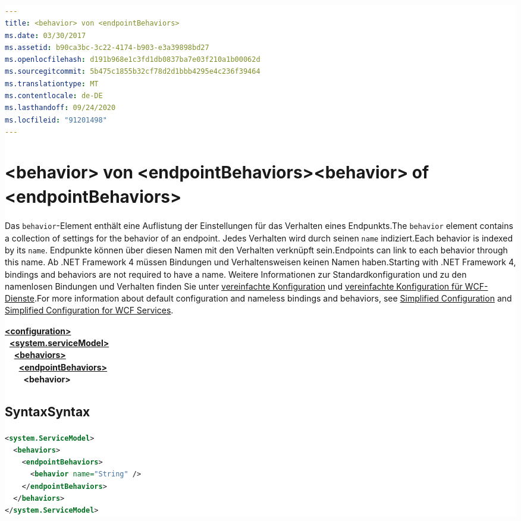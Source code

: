 ```yaml
---
title: <behavior> von <endpointBehaviors>
ms.date: 03/30/2017
ms.assetid: b90ca3bc-3c22-4174-b903-e3a39898bd27
ms.openlocfilehash: d191b968e1c3fd1db0837ba7e03f210a1b00062d
ms.sourcegitcommit: 5b475c1855b32cf78d2d1bbb4295e4c236f39464
ms.translationtype: MT
ms.contentlocale: de-DE
ms.lasthandoff: 09/24/2020
ms.locfileid: "91201498"
---
```

# <a name="behavior-of-endpointbehaviors"></a><span data-ttu-id="bca84-102">\<behavior> von \<endpointBehaviors></span><span class="sxs-lookup"><span data-stu-id="bca84-102">\<behavior> of \<endpointBehaviors></span></span>

<span data-ttu-id="bca84-103">Das `behavior`-Element enthält eine Auflistung der Einstellungen für das Verhalten eines Endpunkts.</span><span class="sxs-lookup"><span data-stu-id="bca84-103">The `behavior` element contains a collection of settings for the behavior of an endpoint.</span></span> <span data-ttu-id="bca84-104">Jedes Verhalten wird durch seinen `name` indiziert.</span><span class="sxs-lookup"><span data-stu-id="bca84-104">Each behavior is indexed by its `name`.</span></span> <span data-ttu-id="bca84-105">Endpunkte können über diesen Namen mit den Verhalten verknüpft sein.</span><span class="sxs-lookup"><span data-stu-id="bca84-105">Endpoints can link to each behavior through this name.</span></span> <span data-ttu-id="bca84-106">Ab .NET Framework 4 müssen Bindungen und Verhaltensweisen keinen Namen haben.</span><span class="sxs-lookup"><span data-stu-id="bca84-106">Starting with .NET Framework 4, bindings and behaviors are not required to have a name.</span></span> <span data-ttu-id="bca84-107">Weitere Informationen zur Standardkonfiguration und zu den namenlosen Bindungen und Verhalten finden Sie unter [vereinfachte Konfiguration](../../../wcf/simplified-configuration.md) und [vereinfachte Konfiguration für WCF-Dienste](../../../wcf/samples/simplified-configuration-for-wcf-services.md).</span><span class="sxs-lookup"><span data-stu-id="bca84-107">For more information about default configuration and nameless bindings and behaviors, see [Simplified Configuration](../../../wcf/simplified-configuration.md) and [Simplified Configuration for WCF Services](../../../wcf/samples/simplified-configuration-for-wcf-services.md).</span></span>  
  
[**\<configuration>**](../configuration-element.md)\
&nbsp;&nbsp;[**\<system.serviceModel>**](system-servicemodel.md)\
&nbsp;&nbsp;&nbsp;&nbsp;[**\<behaviors>**](behaviors.md)\
&nbsp;&nbsp;&nbsp;&nbsp;&nbsp;&nbsp;[**\<endpointBehaviors>**](endpointbehaviors.md)\
&nbsp;&nbsp;&nbsp;&nbsp;&nbsp;&nbsp;&nbsp;&nbsp;**\<behavior>**  
  
## <a name="syntax"></a><span data-ttu-id="bca84-108">Syntax</span><span class="sxs-lookup"><span data-stu-id="bca84-108">Syntax</span></span>  
  
```xml  
<system.ServiceModel>
  <behaviors>
    <endpointBehaviors>
      <behavior name="String" />
    </endpointBehaviors>
  </behaviors>
</system.ServiceModel>
```  
  